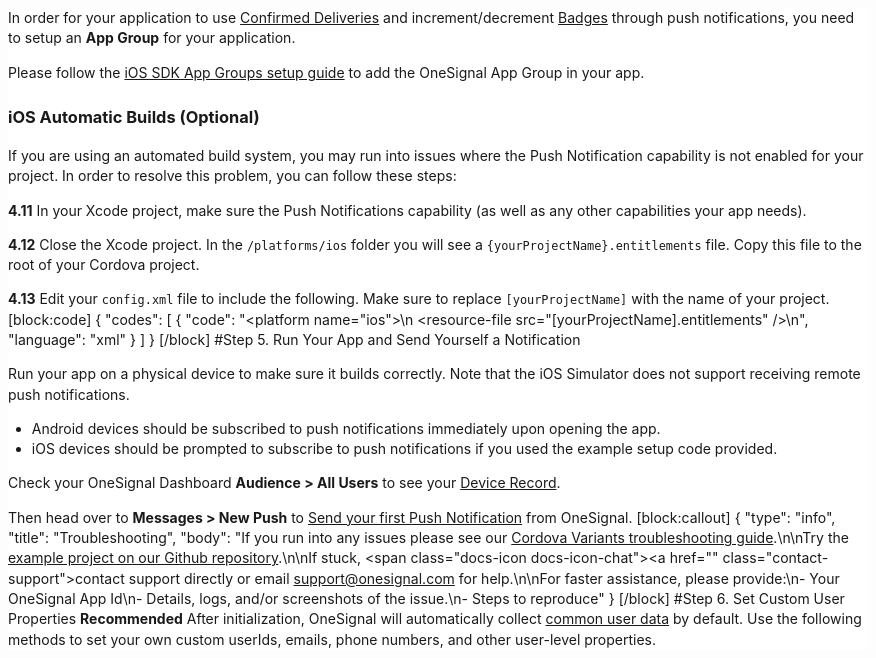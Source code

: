 In order for your application to use [Confirmed Deliveries](doc:confirmed-deliveries) and increment/decrement [Badges](doc:badges) through push notifications, you need to setup an **App Group** for your application. 

Please follow the [iOS SDK App Groups setup guide](doc:ios-sdk-app-groups-setup) to add the OneSignal App Group in your app.

### iOS Automatic Builds (Optional)

If you are using an automated build system, you may run into issues where the Push Notification capability is not enabled for your project. In order to resolve this problem, you can follow these steps:

**4.11** In your Xcode project, make sure the Push Notifications capability (as well as any other capabilities your app needs).

**4.12** Close the Xcode project. In the `/platforms/ios` folder you will see a `{yourProjectName}.entitlements` file. Copy this file to the root of your Cordova project.

**4.13** Edit your `config.xml` file to include the following. Make sure to replace `[yourProjectName]` with the name of your project.
[block:code]
{
  "codes": [
    {
      "code": "<platform name=\"ios\">\n    <resource-file src=\"[yourProjectName].entitlements\" />\n</platform>",
      "language": "xml"
    }
  ]
}
[/block]
#Step 5. Run Your App and Send Yourself a Notification

Run your app on a physical device to make sure it builds correctly. Note that the iOS Simulator does not support receiving remote push notifications. 

- Android devices should be subscribed to push notifications immediately upon opening the app. 
- iOS devices should be prompted to subscribe to push notifications if you used the example setup code provided.

Check your OneSignal Dashboard **Audience > All Users** to see your [Device Record](doc:users). 

Then head over to **Messages > New Push** to [Send your first Push Notification](doc:sending-notifications) from OneSignal.
[block:callout]
{
  "type": "info",
  "title": "Troubleshooting",
  "body": "If you run into any issues please see our [Cordova Variants troubleshooting guide](doc:troubleshooting-cordova-variants).\n\nTry the [example project on our Github repository](https://github.com/OneSignalDevelopers?q=ionic&type=all&language=&sort=).\n\nIf stuck, <span class=\"docs-icon docs-icon-chat\"></span><a href=\"\" class=\"contact-support\">contact support directly</a> or email support@onesignal.com for help.\n\nFor faster assistance, please provide:\n- Your OneSignal App Id\n- Details, logs, and/or screenshots of the issue.\n- Steps to reproduce"
}
[/block]
#Step 6. Set Custom User Properties
**Recommended**
After initialization, OneSignal will automatically collect <a href="doc:data-collected-by-the-onesignal-sdk" target="_blank">common user data</a> by default. Use the following methods to set your own custom userIds, emails, phone numbers, and other user-level properties.
